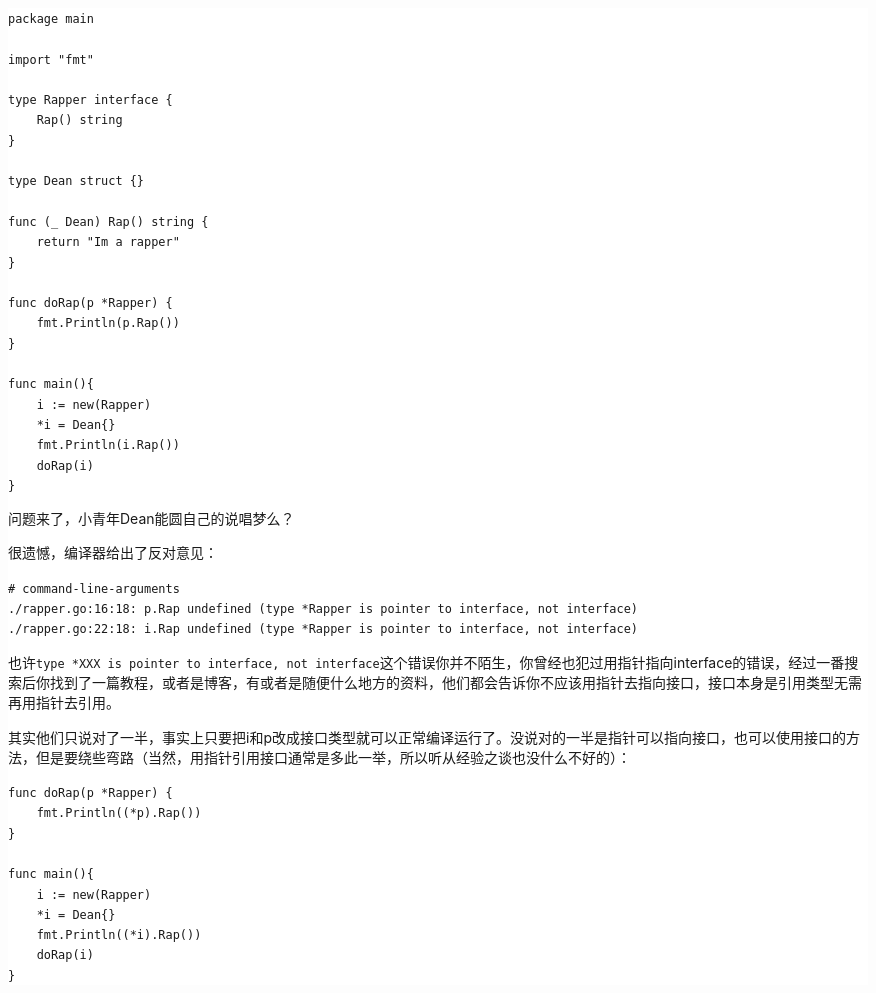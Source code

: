 ```golang
package main

import "fmt"

type Rapper interface {
    Rap() string
}

type Dean struct {}

func (_ Dean) Rap() string {
    return "Im a rapper"
}

func doRap(p *Rapper) {
    fmt.Println(p.Rap())
}

func main(){
    i := new(Rapper)
    *i = Dean{}
    fmt.Println(i.Rap())
    doRap(i)
}
```

问题来了，小青年Dean能圆自己的说唱梦么？

很遗憾，编译器给出了反对意见：

```text
# command-line-arguments
./rapper.go:16:18: p.Rap undefined (type *Rapper is pointer to interface, not interface)
./rapper.go:22:18: i.Rap undefined (type *Rapper is pointer to interface, not interface)
```

也许`type *XXX is pointer to interface, not interface`这个错误你并不陌生，你曾经也犯过用指针指向interface的错误，经过一番搜索后你找到了一篇教程，或者是博客，有或者是随便什么地方的资料，他们都会告诉你不应该用指针去指向接口，接口本身是引用类型无需再用指针去引用。

其实他们只说对了一半，事实上只要把i和p改成接口类型就可以正常编译运行了。没说对的一半是指针可以指向接口，也可以使用接口的方法，但是要绕些弯路（当然，用指针引用接口通常是多此一举，所以听从经验之谈也没什么不好的）：

```golang
func doRap(p *Rapper) {
    fmt.Println((*p).Rap())
}

func main(){
    i := new(Rapper)
    *i = Dean{}
    fmt.Println((*i).Rap())
    doRap(i)
}
```

